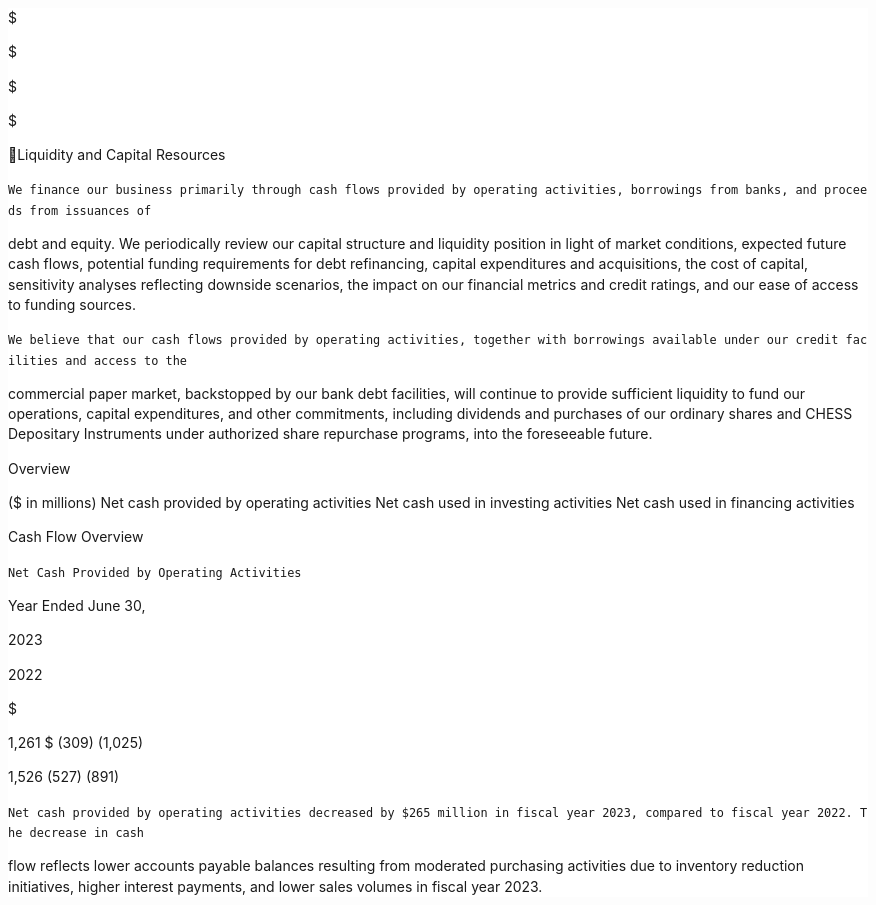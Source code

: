 $

$

$

$

Liquidity and Capital Resources

    We finance our business primarily through cash flows provided by operating activities, borrowings from banks, and proceeds from issuances of
debt and equity. We periodically review our capital structure and liquidity position in light of market conditions, expected future cash flows,
potential funding requirements for debt refinancing, capital expenditures and acquisitions, the cost of capital, sensitivity analyses reflecting
downside scenarios, the impact on our financial metrics and credit ratings, and our ease of access to funding sources.

    We believe that our cash flows provided by operating activities, together with borrowings available under our credit facilities and access to the
commercial paper market, backstopped by our bank debt facilities, will continue to provide sufficient liquidity to fund our operations, capital
expenditures, and other commitments, including dividends and purchases of our ordinary shares and CHESS Depositary Instruments under
authorized share repurchase programs, into the foreseeable future.

Overview

($ in millions)
Net cash provided by operating activities
Net cash used in investing activities
Net cash used in financing activities

Cash Flow Overview

    Net Cash Provided by Operating Activities

Year Ended June 30,

2023

2022

$

1,261  $
(309)
(1,025)

1,526
(527)
(891)

    Net cash provided by operating activities decreased by $265 million in fiscal year 2023, compared to fiscal year 2022. The decrease in cash
flow reflects lower accounts payable balances resulting from moderated purchasing activities due to inventory reduction initiatives, higher
interest payments, and lower sales volumes in fiscal year 2023.
